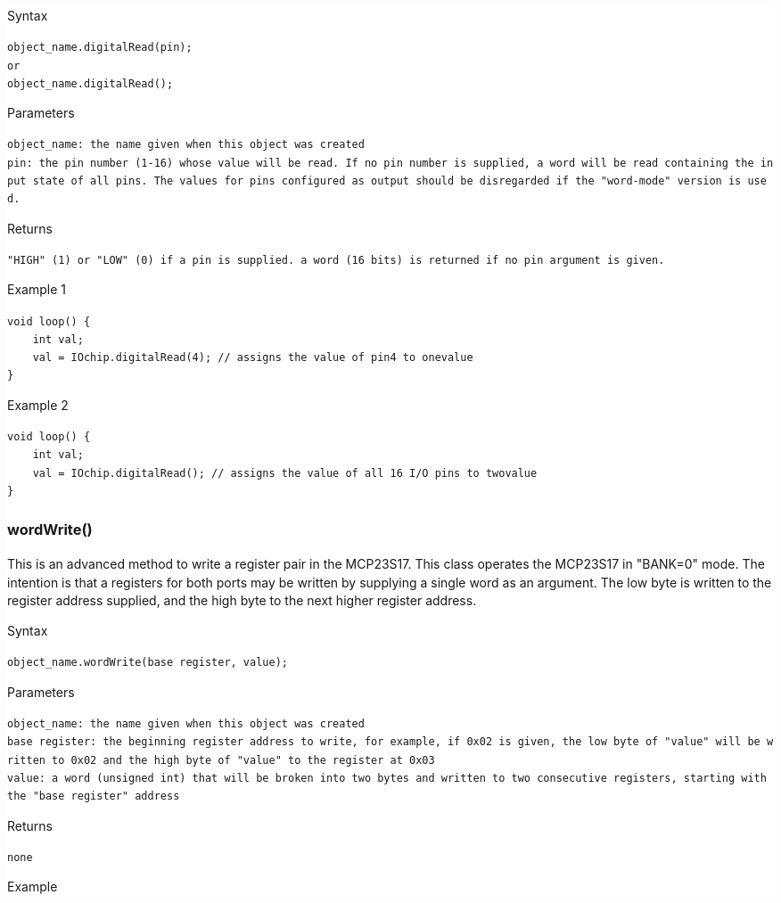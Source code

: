 Syntax

    object_name.digitalRead(pin);
    or
    object_name.digitalRead();

Parameters

    object_name: the name given when this object was created
    pin: the pin number (1-16) whose value will be read. If no pin number is supplied, a word will be read containing the input state of all pins. The values for pins configured as output should be disregarded if the "word-mode" version is used.

Returns

    "HIGH" (1) or "LOW" (0) if a pin is supplied. a word (16 bits) is returned if no pin argument is given.

Example 1

    void loop() {
        int val;
        val = IOchip.digitalRead(4); // assigns the value of pin4 to onevalue
    }

Example 2

    void loop() {
        int val;
        val = IOchip.digitalRead(); // assigns the value of all 16 I/O pins to twovalue
    }




### wordWrite() ###

This is an advanced method to write a register pair in the MCP23S17. This class operates the MCP23S17 in "BANK=0" mode. The intention is that a registers for both ports may be written by supplying a single word as an argument. The low byte is written to the register address supplied, and the high byte to the next higher register address.

Syntax

    object_name.wordWrite(base register, value);

Parameters

    object_name: the name given when this object was created
    base register: the beginning register address to write, for example, if 0x02 is given, the low byte of "value" will be written to 0x02 and the high byte of "value" to the register at 0x03
    value: a word (unsigned int) that will be broken into two bytes and written to two consecutive registers, starting with the "base register" address

Returns

    none

Example
